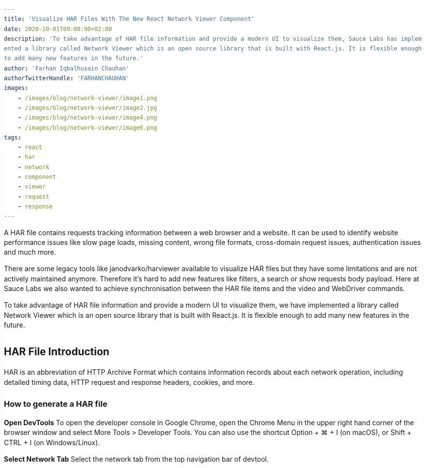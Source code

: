 ```yaml
---
title: 'Visualize HAR Files With The New React Network Viewer Component'
date: 2020-10-01T09:00:00+02:00
description: 'To take advantage of HAR file information and provide a modern UI to visualize them, Sauce Labs has implemented a library called Network Viewer which is an open source library that is built with React.js. It is flexible enough to add many new features in the future.'
author: 'Farhan Iqbalhusain Chauhan'
authorTwitterHandle: 'FARHANCHAUHAN'
images:
    - /images/blog/network-viewer/image1.png
    - /images/blog/network-viewer/image2.jpg
    - /images/blog/network-viewer/image4.png
    - /images/blog/network-viewer/image6.png
tags:
    - react
    - har
    - network
    - component
    - viewer
    - request
    - response
---
```


A HAR file contains requests tracking information between a web browser and a website. It can be used to identify website performance issues like slow page loads, missing content, wrong file formats, cross-domain request issues, authentication issues and much more.

There are some legacy tools like janodvarko/harviewer available to visualize HAR files but they have some limitations and are not actively maintained anymore. Therefore it’s hard to add new features like filters, a search or show requests body payload. Here at Sauce Labs we also wanted to achieve synchronisation between the HAR file items and the video and WebDriver commands.

To take advantage of HAR file information and provide a modern UI to visualize them, we have implemented a library called Network Viewer which is an open source library that is built with React.js. It is flexible enough to add many new features in the future.

## HAR File Introduction

HAR is an abbreviation of HTTP Archive Format which contains information records about each network operation, including detailed timing data, HTTP request and response headers, cookies, and more.

### How to generate a HAR file

**Open DevTools**
To open the developer console in Google Chrome, open the Chrome Menu in the upper right hand corner of the browser window and select More Tools > Developer Tools. You can also use the shortcut Option + ⌘ + I (on macOS), or Shift + CTRL + I (on Windows/Linux).

**Select Network Tab**
Select the network tab from the top navigation bar of devtool.
